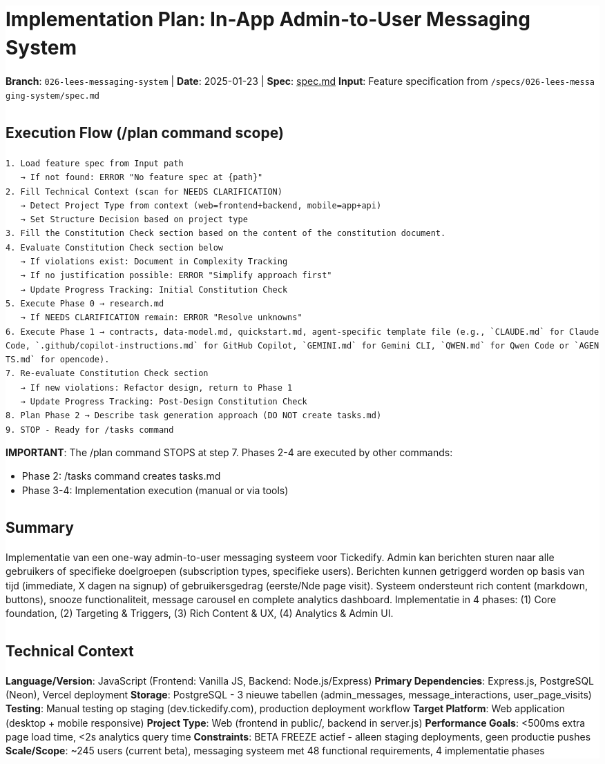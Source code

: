 # Implementation Plan: In-App Admin-to-User Messaging System

**Branch**: `026-lees-messaging-system` | **Date**: 2025-01-23 | **Spec**: [spec.md](./spec.md)
**Input**: Feature specification from `/specs/026-lees-messaging-system/spec.md`

## Execution Flow (/plan command scope)
```
1. Load feature spec from Input path
   → If not found: ERROR "No feature spec at {path}"
2. Fill Technical Context (scan for NEEDS CLARIFICATION)
   → Detect Project Type from context (web=frontend+backend, mobile=app+api)
   → Set Structure Decision based on project type
3. Fill the Constitution Check section based on the content of the constitution document.
4. Evaluate Constitution Check section below
   → If violations exist: Document in Complexity Tracking
   → If no justification possible: ERROR "Simplify approach first"
   → Update Progress Tracking: Initial Constitution Check
5. Execute Phase 0 → research.md
   → If NEEDS CLARIFICATION remain: ERROR "Resolve unknowns"
6. Execute Phase 1 → contracts, data-model.md, quickstart.md, agent-specific template file (e.g., `CLAUDE.md` for Claude Code, `.github/copilot-instructions.md` for GitHub Copilot, `GEMINI.md` for Gemini CLI, `QWEN.md` for Qwen Code or `AGENTS.md` for opencode).
7. Re-evaluate Constitution Check section
   → If new violations: Refactor design, return to Phase 1
   → Update Progress Tracking: Post-Design Constitution Check
8. Plan Phase 2 → Describe task generation approach (DO NOT create tasks.md)
9. STOP - Ready for /tasks command
```

**IMPORTANT**: The /plan command STOPS at step 7. Phases 2-4 are executed by other commands:
- Phase 2: /tasks command creates tasks.md
- Phase 3-4: Implementation execution (manual or via tools)

## Summary
Implementatie van een one-way admin-to-user messaging systeem voor Tickedify. Admin kan berichten sturen naar alle gebruikers of specifieke doelgroepen (subscription types, specifieke users). Berichten kunnen getriggerd worden op basis van tijd (immediate, X dagen na signup) of gebruikersgedrag (eerste/Nde page visit). Systeem ondersteunt rich content (markdown, buttons), snooze functionaliteit, message carousel en complete analytics dashboard. Implementatie in 4 phases: (1) Core foundation, (2) Targeting & Triggers, (3) Rich Content & UX, (4) Analytics & Admin UI.

## Technical Context
**Language/Version**: JavaScript (Frontend: Vanilla JS, Backend: Node.js/Express)
**Primary Dependencies**: Express.js, PostgreSQL (Neon), Vercel deployment
**Storage**: PostgreSQL - 3 nieuwe tabellen (admin_messages, message_interactions, user_page_visits)
**Testing**: Manual testing op staging (dev.tickedify.com), production deployment workflow
**Target Platform**: Web application (desktop + mobile responsive)
**Project Type**: Web (frontend in public/, backend in server.js)
**Performance Goals**: <500ms extra page load time, <2s analytics query time
**Constraints**: BETA FREEZE actief - alleen staging deployments, geen productie pushes
**Scale/Scope**: ~245 users (current beta), messaging systeem met 48 functional requirements, 4 implementatie phases
